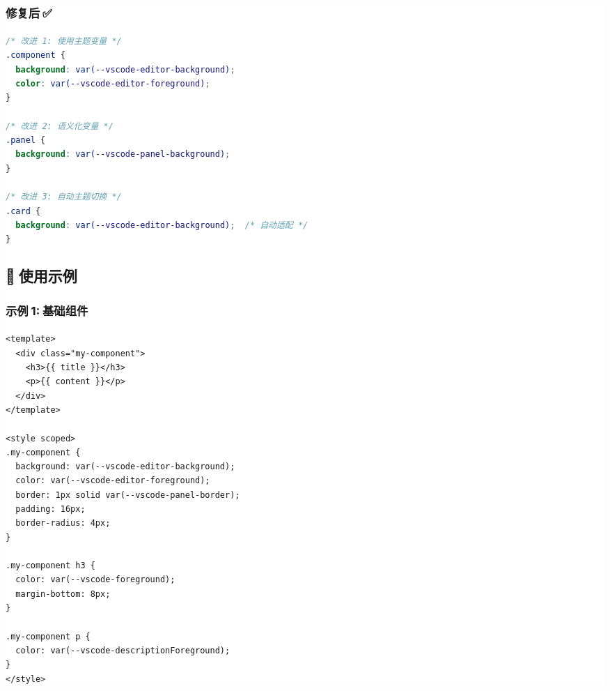 ### 修复后 ✅
```css
/* 改进 1: 使用主题变量 */
.component {
  background: var(--vscode-editor-background);
  color: var(--vscode-editor-foreground);
}

/* 改进 2: 语义化变量 */
.panel {
  background: var(--vscode-panel-background);
}

/* 改进 3: 自动主题切换 */
.card {
  background: var(--vscode-editor-background);  /* 自动适配 */
}
```

## 🚀 使用示例

### 示例 1: 基础组件

```vue
<template>
  <div class="my-component">
    <h3>{{ title }}</h3>
    <p>{{ content }}</p>
  </div>
</template>

<style scoped>
.my-component {
  background: var(--vscode-editor-background);
  color: var(--vscode-editor-foreground);
  border: 1px solid var(--vscode-panel-border);
  padding: 16px;
  border-radius: 4px;
}

.my-component h3 {
  color: var(--vscode-foreground);
  margin-bottom: 8px;
}

.my-component p {
  color: var(--vscode-descriptionForeground);
}
</style>
```
